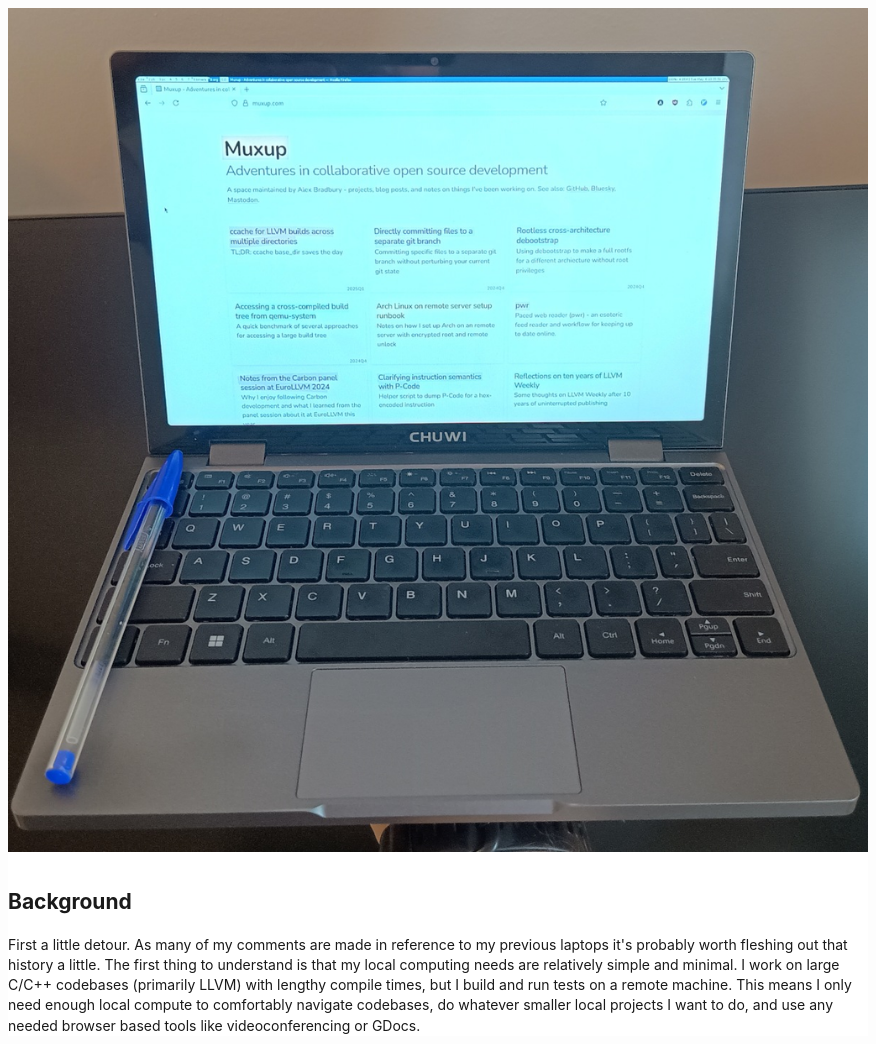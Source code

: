 ![Picture of Chuwi MiniBook X N150 with a Biro for scale](/static/minibook_x_n150.jpg "MiniBook X N150")

## Background

First a little detour. As many of my comments are made in reference to my
previous laptops it's probably worth fleshing out that history a little. The
first thing to understand is that my local computing needs are relatively
simple and minimal. I work on large C/C++ codebases (primarily LLVM) with
lengthy compile times, but I build and run tests on a remote machine. This
means I only need enough local compute to comfortably navigate codebases, do
whatever smaller local projects I want to do, and use any needed browser based
tools like videoconferencing or GDocs.
